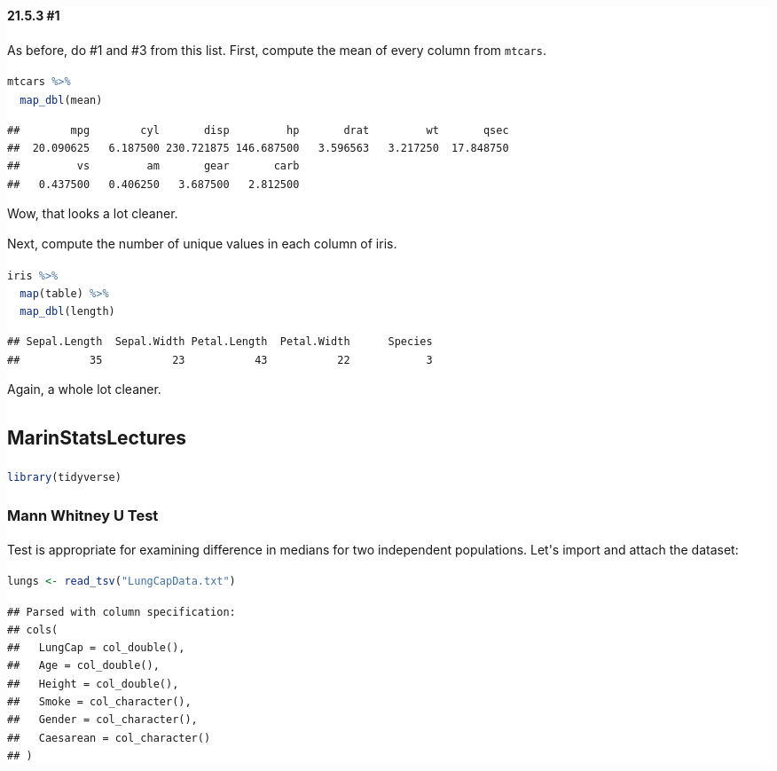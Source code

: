 
#### 21.5.3 #1
As before, do #1 and #3 from this list. 
First, compute the mean of every column from `mtcars`. 

```r
mtcars %>%
  map_dbl(mean)
```

```
##        mpg        cyl       disp         hp       drat         wt       qsec 
##  20.090625   6.187500 230.721875 146.687500   3.596563   3.217250  17.848750 
##         vs         am       gear       carb 
##   0.437500   0.406250   3.687500   2.812500
```

Wow, that looks a lot cleaner. 

Next, compute the number of unique values in each column of iris. 

```r
iris %>%
  map(table) %>%
  map_dbl(length)
```

```
## Sepal.Length  Sepal.Width Petal.Length  Petal.Width      Species 
##           35           23           43           22            3
```

Again, a whole lot cleaner. 

## MarinStatsLectures


```r
library(tidyverse)
```

### Mann Whitney U Test 
Test is appropriate for examining difference in medians for two independent populations. 
Let's import and attach the dataset: 

```r
lungs <- read_tsv("LungCapData.txt")
```

```
## Parsed with column specification:
## cols(
##   LungCap = col_double(),
##   Age = col_double(),
##   Height = col_double(),
##   Smoke = col_character(),
##   Gender = col_character(),
##   Caesarean = col_character()
## )
```

